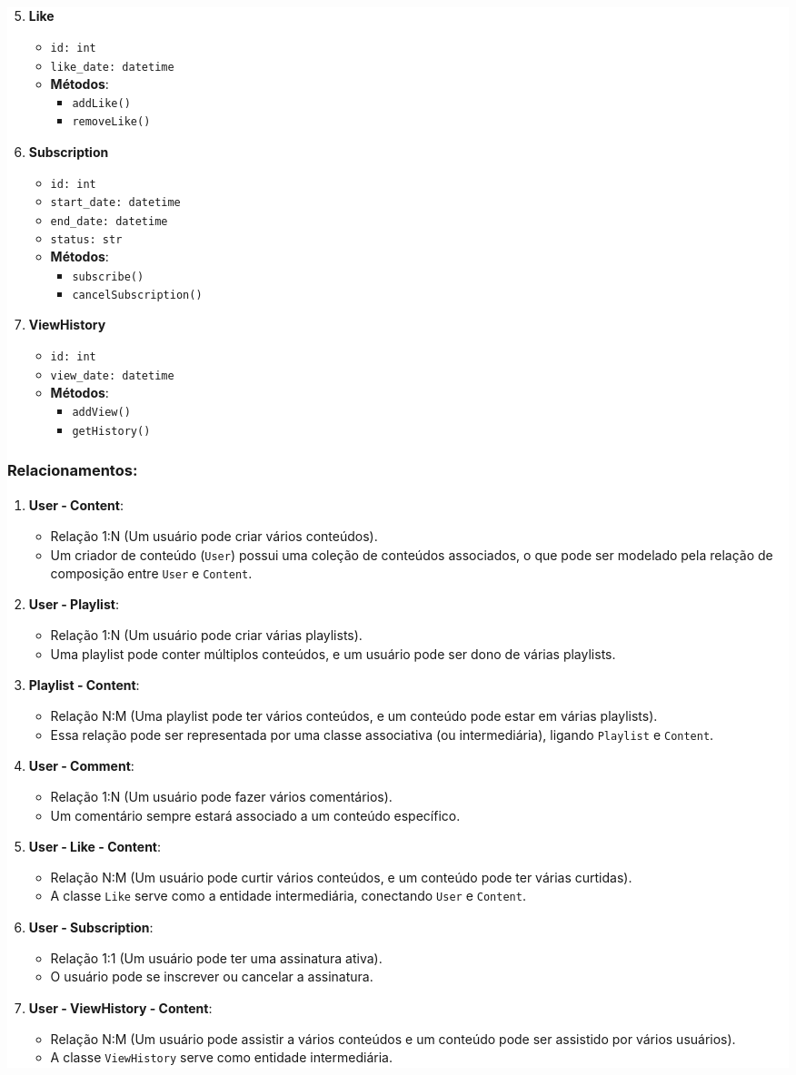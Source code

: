 5. **Like**
   - `id: int`
   - `like_date: datetime`
   - **Métodos**:
     - `addLike()`
     - `removeLike()`

6. **Subscription**
   - `id: int`
   - `start_date: datetime`
   - `end_date: datetime`
   - `status: str`
   - **Métodos**:
     - `subscribe()`
     - `cancelSubscription()`

7. **ViewHistory**
   - `id: int`
   - `view_date: datetime`
   - **Métodos**:
     - `addView()`
     - `getHistory()`

### Relacionamentos:

1. **User - Content**: 
   - Relação 1:N (Um usuário pode criar vários conteúdos).
   - Um criador de conteúdo (`User`) possui uma coleção de conteúdos associados, o que pode ser modelado pela relação de composição entre `User` e `Content`.

2. **User - Playlist**: 
   - Relação 1:N (Um usuário pode criar várias playlists).
   - Uma playlist pode conter múltiplos conteúdos, e um usuário pode ser dono de várias playlists.

3. **Playlist - Content**: 
   - Relação N:M (Uma playlist pode ter vários conteúdos, e um conteúdo pode estar em várias playlists).
   - Essa relação pode ser representada por uma classe associativa (ou intermediária), ligando `Playlist` e `Content`.

4. **User - Comment**: 
   - Relação 1:N (Um usuário pode fazer vários comentários).
   - Um comentário sempre estará associado a um conteúdo específico.

5. **User - Like - Content**: 
   - Relação N:M (Um usuário pode curtir vários conteúdos, e um conteúdo pode ter várias curtidas).
   - A classe `Like` serve como a entidade intermediária, conectando `User` e `Content`.

6. **User - Subscription**: 
   - Relação 1:1 (Um usuário pode ter uma assinatura ativa).
   - O usuário pode se inscrever ou cancelar a assinatura.

7. **User - ViewHistory - Content**:
   - Relação N:M (Um usuário pode assistir a vários conteúdos e um conteúdo pode ser assistido por vários usuários).
   - A classe `ViewHistory` serve como entidade intermediária.
